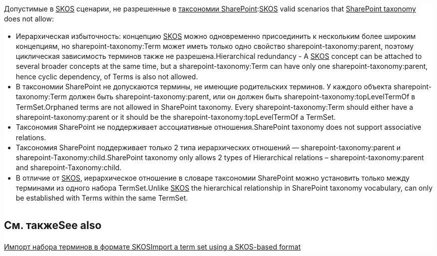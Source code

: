 <span data-ttu-id="f1b50-319">Допустимые в [SKOS](https://www.w3.org/TR/skos-primer/) сценарии, не разрешенные в [таксономии SharePoint](/dotnet/api/microsoft.sharepoint.taxonomy):</span><span class="sxs-lookup"><span data-stu-id="f1b50-319">[SKOS](https://www.w3.org/TR/skos-primer/) valid scenarios that [SharePoint taxonomy](/dotnet/api/microsoft.sharepoint.taxonomy) does not allow:</span></span>

- <span data-ttu-id="f1b50-320">Иерархическая избыточность: концепцию [SKOS](https://www.w3.org/TR/skos-primer/) можно одновременно присоединить к нескольким более широким концепциям, но sharepoint-taxonomy:Term может иметь только одно свойство sharepoint-taxonomy:parent, поэтому циклическая зависимость терминов также не разрешена.</span><span class="sxs-lookup"><span data-stu-id="f1b50-320">Hierarchical redundancy - A [SKOS](https://www.w3.org/TR/skos-primer/) concept can be attached to several broader concepts at the same time, but a sharepoint-taxonomy:Term can have only one sharepoint-taxonomy:parent, hence cyclic dependency, of Terms is also not allowed.</span></span>
- <span data-ttu-id="f1b50-p118">В таксономии SharePoint не допускаются термины, не имеющие родительских терминов. У каждого объекта sharepoint-taxonomy:Term должен быть sharepoint-taxonomy:parent, или он должен быть sharepoint-taxonomy:topLevelTermOf в TermSet.</span><span class="sxs-lookup"><span data-stu-id="f1b50-p118">Orphaned terms are not allowed in SharePoint taxonomy. Every sharepoint-taxonomy:Term should either have a sharepoint-taxonomy:parent or it should be the sharepoint-taxonomy:topLevelTermOf a TermSet.</span></span>
- <span data-ttu-id="f1b50-323">Таксономия SharePoint не поддерживает ассоциативные отношения.</span><span class="sxs-lookup"><span data-stu-id="f1b50-323">SharePoint taxonomy does not support associative relations.</span></span>
- <span data-ttu-id="f1b50-324">Таксономия SharePoint поддерживает только 2 типа иерархических отношений — sharepoint-taxonomy:parent и sharepoint-Taxonomy:child.</span><span class="sxs-lookup"><span data-stu-id="f1b50-324">SharePoint taxonomy only allows 2 types of Hierarchical relations – sharepoint-taxonomy:parent and sharepoint-Taxonomy:child.</span></span>
- <span data-ttu-id="f1b50-325">В отличие от [SKOS](https://www.w3.org/TR/skos-primer/), иерархическое отношение в словаре таксономии SharePoint можно установить только между терминами из одного набора TermSet.</span><span class="sxs-lookup"><span data-stu-id="f1b50-325">Unlike [SKOS](https://www.w3.org/TR/skos-primer/) the hierarchical relationship in SharePoint taxonomy vocabulary, can only be established with Terms within the same TermSet.</span></span>

## <a name="see-also"></a><span data-ttu-id="f1b50-326">См. также</span><span class="sxs-lookup"><span data-stu-id="f1b50-326">See also</span></span>

[<span data-ttu-id="f1b50-327">Импорт набора терминов в формате SKOS</span><span class="sxs-lookup"><span data-stu-id="f1b50-327">Import a term set using a SKOS-based format</span></span>](import-term-set-skos.md)